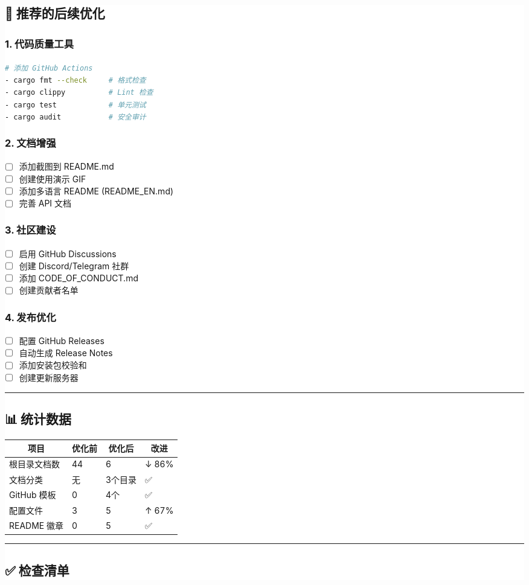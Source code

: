 
## 🎯 推荐的后续优化

### 1. 代码质量工具

```bash
# 添加 GitHub Actions
- cargo fmt --check     # 格式检查
- cargo clippy          # Lint 检查
- cargo test            # 单元测试
- cargo audit           # 安全审计
```

### 2. 文档增强

- [ ] 添加截图到 README.md
- [ ] 创建使用演示 GIF
- [ ] 添加多语言 README (README_EN.md)
- [ ] 完善 API 文档

### 3. 社区建设

- [ ] 启用 GitHub Discussions
- [ ] 创建 Discord/Telegram 社群
- [ ] 添加 CODE_OF_CONDUCT.md
- [ ] 创建贡献者名单

### 4. 发布优化

- [ ] 配置 GitHub Releases
- [ ] 自动生成 Release Notes
- [ ] 添加安装包校验和
- [ ] 创建更新服务器

---

## 📊 统计数据

| 项目 | 优化前 | 优化后 | 改进 |
|------|--------|--------|------|
| 根目录文档数 | 44 | 6 | ↓ 86% |
| 文档分类 | 无 | 3个目录 | ✅ |
| GitHub 模板 | 0 | 4个 | ✅ |
| 配置文件 | 3 | 5 | ↑ 67% |
| README 徽章 | 0 | 5 | ✅ |

---

## ✅ 检查清单
